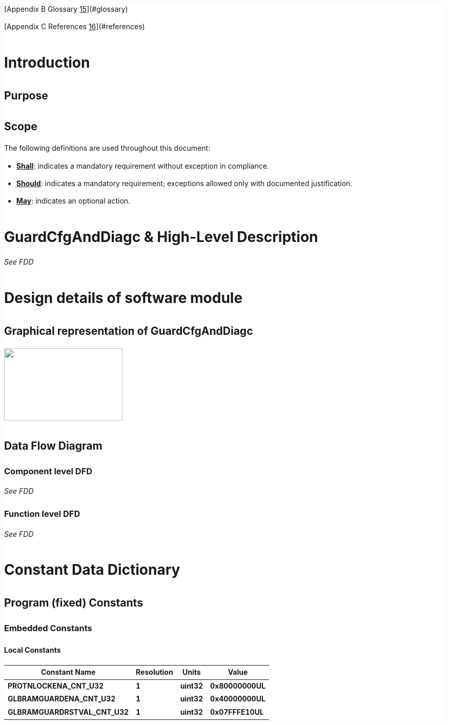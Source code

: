 [Appendix B Glossary [15](#glossary)](#glossary)

[Appendix C References [16](#references)](#references)

# Introduction

## Purpose

## Scope

The following definitions are used throughout this document:

-   **<u>Shall</u>**: indicates a mandatory requirement without
    exception in compliance.

-   **<u>Should</u>**: indicates a mandatory requirement; exceptions
    allowed only with documented justification.

-   **<u>May</u>**: indicates an optional action.

# GuardCfgAndDiagc & High-Level Description

*See FDD*

# Design details of software module

## Graphical representation of GuardCfgAndDiagc

<img
src="ElectricPowerSteering_Renesas_FORD_T3T6_website/docs/CM107B_GuardCfgAndDiagc_Impl/doc/mediax/media/image1.jpg"
style="width:2.40833in;height:1.475in" />

## Data Flow Diagram

### Component level DFD

*See FDD*

### Function level DFD

*See FDD*

# Constant Data Dictionary

## Program (fixed) Constants

### Embedded Constants

#### Local Constants

| Constant Name                       | Resolution | Units      | Value            |
|---------------------------------|---------------|-----------|-------------|
| **PROTNLOCKENA_CNT_U32**            | **1**      | **uint32** | **0x80000000UL** |
| **GLBRAMGUARDENA_CNT_U32**          | **1**      | **uint32** | **0x40000000UL** |
| **GLBRAMGUARDRSTVAL_CNT_U32**       | **1**      | **uint32** | **0x07FFFE10UL** |